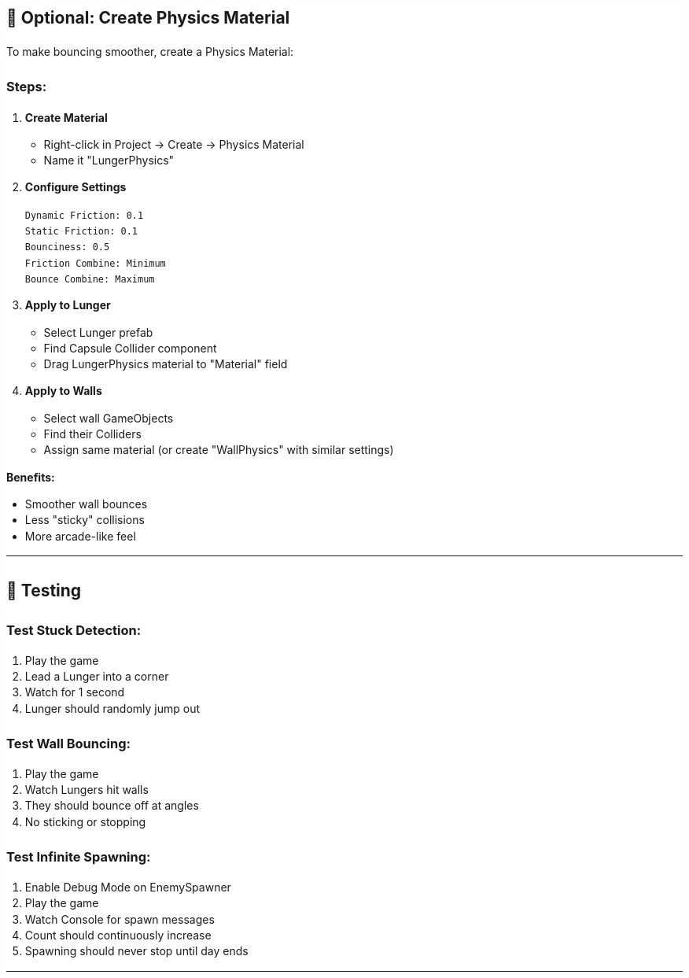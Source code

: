 
## 🔧 Optional: Create Physics Material

To make bouncing smoother, create a Physics Material:

### Steps:
1. **Create Material**
   - Right-click in Project → Create → Physics Material
   - Name it "LungerPhysics"

2. **Configure Settings**
   ```
   Dynamic Friction: 0.1
   Static Friction: 0.1
   Bounciness: 0.5
   Friction Combine: Minimum
   Bounce Combine: Maximum
   ```

3. **Apply to Lunger**
   - Select Lunger prefab
   - Find Capsule Collider component
   - Drag LungerPhysics material to "Material" field

4. **Apply to Walls**
   - Select wall GameObjects
   - Find their Colliders
   - Assign same material (or create "WallPhysics" with similar settings)

**Benefits:**
- Smoother wall bounces
- Less "sticky" collisions
- More arcade-like feel

---

## 🧪 Testing

### Test Stuck Detection:
1. Play the game
2. Lead a Lunger into a corner
3. Watch for 1 second
4. Lunger should randomly jump out

### Test Wall Bouncing:
1. Play the game
2. Watch Lungers hit walls
3. They should bounce off at angles
4. No sticking or stopping

### Test Infinite Spawning:
1. Enable Debug Mode on EnemySpawner
2. Play the game
3. Watch Console for spawn messages
4. Count should continuously increase
5. Spawning should never stop until day ends

---